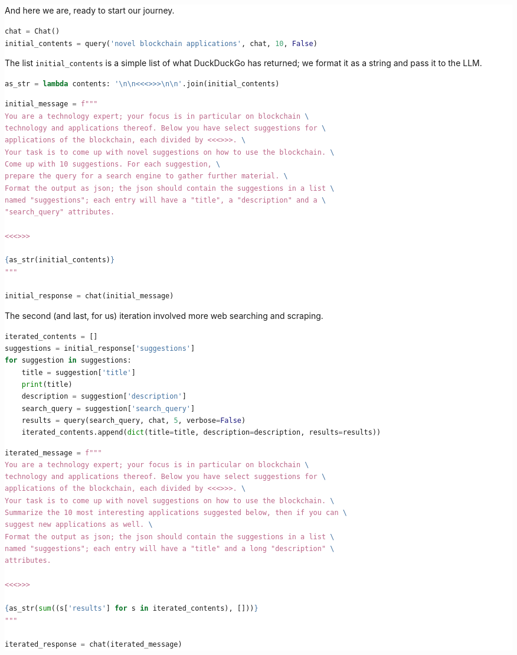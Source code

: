 And here we are, ready to start our journey.


```python
chat = Chat()
initial_contents = query('novel blockchain applications', chat, 10, False)
```

The list `initial_contents` is a simple list of what DuckDuckGo has returned; we format it as a string and pass it to the LLM.


```python
as_str = lambda contents: '\n\n<<<>>>\n\n'.join(initial_contents)
```


```python
initial_message = f"""
You are a technology expert; your focus is in particular on blockchain \
technology and applications thereof. Below you have select suggestions for \
applications of the blockchain, each divided by <<<>>>. \
Your task is to come up with novel suggestions on how to use the blockchain. \
Come up with 10 suggestions. For each suggestion, \
prepare the query for a search engine to gather further material. \
Format the output as json; the json should contain the suggestions in a list \
named "suggestions"; each entry will have a "title", a "description" and a \
"search_query" attributes.

<<<>>>

{as_str(initial_contents)}
"""

initial_response = chat(initial_message)
```

The second (and last, for us) iteration involved more web searching and scraping.


```python
iterated_contents = []
suggestions = initial_response['suggestions']
for suggestion in suggestions:
    title = suggestion['title']
    print(title)
    description = suggestion['description']
    search_query = suggestion['search_query']
    results = query(search_query, chat, 5, verbose=False)
    iterated_contents.append(dict(title=title, description=description, results=results))
```


```python
iterated_message = f"""
You are a technology expert; your focus is in particular on blockchain \
technology and applications thereof. Below you have select suggestions for \
applications of the blockchain, each divided by <<<>>>. \
Your task is to come up with novel suggestions on how to use the blockchain. \
Summarize the 10 most interesting applications suggested below, then if you can \
suggest new applications as well. \
Format the output as json; the json should contain the suggestions in a list \
named "suggestions"; each entry will have a "title" and a long "description" \
attributes.

<<<>>>

{as_str(sum((s['results'] for s in iterated_contents), []))}
"""

iterated_response = chat(iterated_message)
```